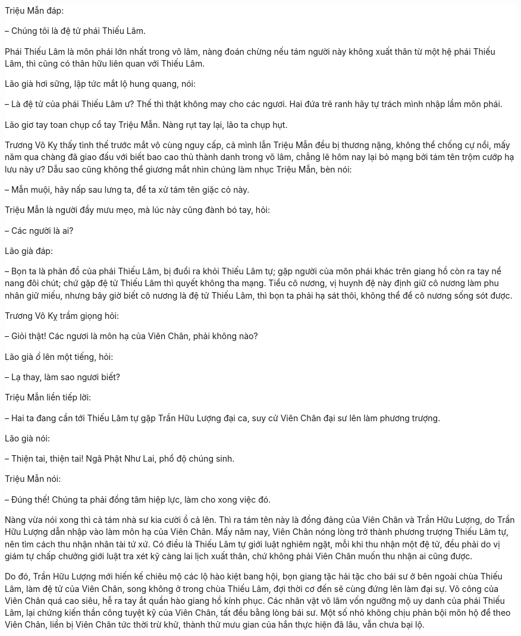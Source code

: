 Triệu Mẫn đáp:

– Chúng tôi là đệ tử phái Thiếu Lâm.

Phái Thiếu Lâm là môn phái lớn nhất trong võ lâm, nàng đoán chừng nếu tám người này không xuất thân từ một hệ phái Thiếu Lâm, thì cũng có thân hữu liên quan với Thiếu Lâm.

Lão già hơi sững, lập tức mắt lộ hung quang, nói:

– Là đệ tử của phái Thiếu Lâm ư? Thế thì thật không may cho các ngươi. Hai đứa trẻ ranh hãy tự trách mình nhập lầm môn phái.

Lão giơ tay toan chụp cổ tay Triệu Mẫn. Nàng rụt tay lại, lão ta chụp hụt.

Trương Vô Kỵ thấy tình thế trước mắt vô cùng nguy cấp, cả mình lẫn Triệu Mẫn đều bị thương nặng, không thể chống cự nổi, mấy năm qua chàng đã giao đấu với biết bao cao thủ thành danh trong võ lâm, chẳng lẽ hôm nay lại bỏ mạng bởi tám tên trộm cướp hạ lưu này ư? Dẫu sao cũng không thể giương mắt nhìn chúng làm nhục Triệu Mẫn, bèn nói:

– Mẫn muội, hãy nấp sau lưng ta, để ta xử tám tên giặc cỏ này.

Triệu Mẫn là người đầy mưu mẹo, mà lúc này cũng đành bó tay, hỏi:

– Các người là ai?

Lão già đáp:

– Bọn ta là phản đồ của phái Thiếu Lâm, bị đuổi ra khỏi Thiếu Lâm tự; gặp người của môn phái khác trên giang hồ còn ra tay nể nang đôi chút; chứ gặp đệ tử Thiếu Lâm thì quyết không tha mạng. Tiểu cô nương, vị huynh đệ này định giữ cô nương làm phu nhân giữ miếu, nhưng bây giờ biết cô nương là đệ tử Thiếu Lâm, thì bọn ta phải hạ sát thôi, không thể để cô nương sống sót được.

Trương Vô Kỵ trầm giọng hỏi:

– Giỏi thật! Các ngươi là môn hạ của Viên Chân, phải không nào?

Lão già _ồ_ lên một tiếng, hỏi:

– Lạ thay, làm sao ngươi biết?

Triệu Mẫn liền tiếp lời:

– Hai ta đang cần tới Thiếu Lâm tự gặp Trần Hữu Lượng đại ca, suy cử Viên Chân đại sư lên làm phương trượng.

Lão già nói:

– Thiện tai, thiện tai! Ngã Phật Như Lai, phổ độ chúng sinh.

Triệu Mẫn nói:

– Đúng thế! Chúng ta phải đồng tâm hiệp lực, làm cho xong việc đó.

Nàng vừa nói xong thì cả tám nhà sư kia cười ồ cả lên. Thì ra tám tên này là đồng đảng của Viên Chân và Trần Hữu Lượng, do Trần Hữu Lượng dẫn nhập vào làm môn hạ của Viên Chân. Mấy năm nay, Viên Chân nóng lòng trở thành phương trượng Thiếu Lâm tự, nên tìm cách thu nhận nhân tài tứ xứ. Có điều là Thiếu Lâm tự giới luật nghiêm ngặt, mỗi khi thu nhận một đệ tử, đều phải do vị giám tự chấp chưởng giới luật tra xét kỹ càng lai lịch xuất thân, chứ không phải Viên Chân muốn thu nhận ai cũng được.

Do đó, Trần Hữu Lượng mới hiến kế chiêu mộ các lộ hào kiệt bang hội, bọn giang tặc hải tặc cho bái sư ở bên ngoài chùa Thiếu Lâm, làm đệ tử của Viên Chân, song không ở trong chùa Thiếu Lâm, đợi thời cơ đến sẽ cùng đứng lên làm đại sự. Võ công của Viên Chân quá cao siêu, hễ ra tay ắt quần hào giang hồ kính phục. Các nhân vật võ lâm vốn ngưỡng mộ uy danh của phái Thiếu Lâm, lại chứng kiến thần công tuyệt kỹ của Viên Chân, tất đều bằng lòng bái sư. Một số nhỏ không chịu phản bội môn hộ để theo Viên Chân, liền bị Viên Chân tức thời trừ khử, thành thử mưu gian của hắn thực hiện đã lâu, vẫn chưa bại lộ.
